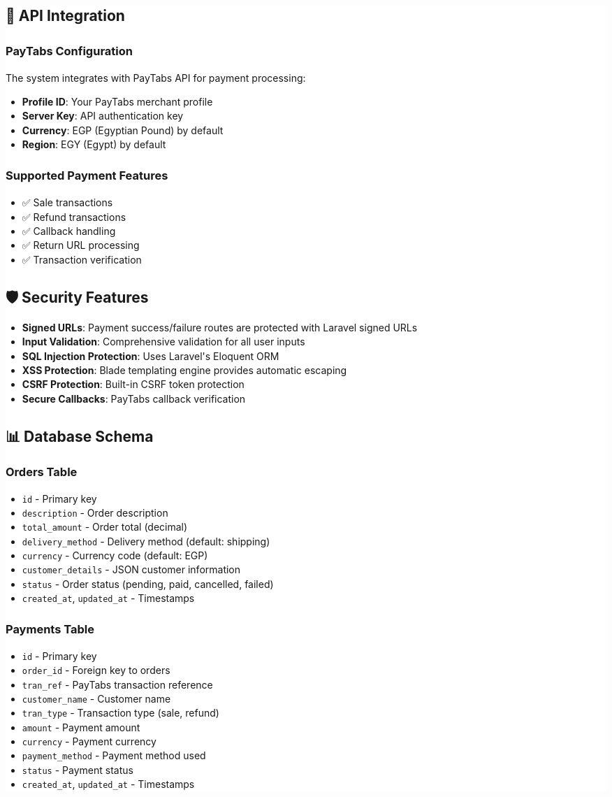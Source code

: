 ## 🔌 API Integration

### PayTabs Configuration

The system integrates with PayTabs API for payment processing:

- **Profile ID**: Your PayTabs merchant profile
- **Server Key**: API authentication key
- **Currency**: EGP (Egyptian Pound) by default
- **Region**: EGY (Egypt) by default

### Supported Payment Features

- ✅ Sale transactions
- ✅ Refund transactions
- ✅ Callback handling
- ✅ Return URL processing
- ✅ Transaction verification

## 🛡️ Security Features

- **Signed URLs**: Payment success/failure routes are protected with Laravel signed URLs
- **Input Validation**: Comprehensive validation for all user inputs
- **SQL Injection Protection**: Uses Laravel's Eloquent ORM
- **XSS Protection**: Blade templating engine provides automatic escaping
- **CSRF Protection**: Built-in CSRF token protection
- **Secure Callbacks**: PayTabs callback verification

## 📊 Database Schema

### Orders Table
- `id` - Primary key
- `description` - Order description
- `total_amount` - Order total (decimal)
- `delivery_method` - Delivery method (default: shipping)
- `currency` - Currency code (default: EGP)
- `customer_details` - JSON customer information
- `status` - Order status (pending, paid, cancelled, failed)
- `created_at`, `updated_at` - Timestamps

### Payments Table
- `id` - Primary key
- `order_id` - Foreign key to orders
- `tran_ref` - PayTabs transaction reference
- `customer_name` - Customer name
- `tran_type` - Transaction type (sale, refund)
- `amount` - Payment amount
- `currency` - Payment currency
- `payment_method` - Payment method used
- `status` - Payment status
- `created_at`, `updated_at` - Timestamps
